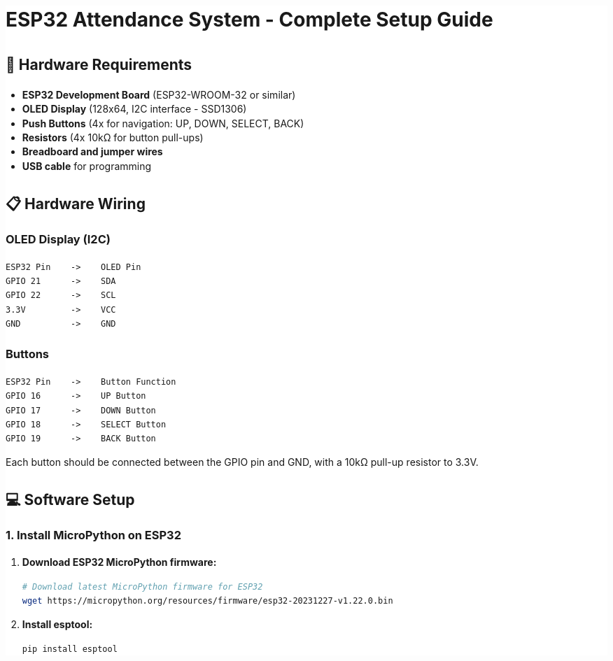 # ESP32 Attendance System - Complete Setup Guide

## 🔧 Hardware Requirements

- **ESP32 Development Board** (ESP32-WROOM-32 or similar)
- **OLED Display** (128x64, I2C interface - SSD1306)
- **Push Buttons** (4x for navigation: UP, DOWN, SELECT, BACK)
- **Resistors** (4x 10kΩ for button pull-ups)
- **Breadboard and jumper wires**
- **USB cable** for programming

## 📋 Hardware Wiring

### OLED Display (I2C)

```
ESP32 Pin    ->    OLED Pin
GPIO 21      ->    SDA
GPIO 22      ->    SCL
3.3V         ->    VCC
GND          ->    GND
```

### Buttons

```
ESP32 Pin    ->    Button Function
GPIO 16      ->    UP Button
GPIO 17      ->    DOWN Button
GPIO 18      ->    SELECT Button
GPIO 19      ->    BACK Button
```

Each button should be connected between the GPIO pin and GND, with a 10kΩ pull-up resistor to 3.3V.

## 💻 Software Setup

### 1. Install MicroPython on ESP32

1. **Download ESP32 MicroPython firmware:**

   ```bash
   # Download latest MicroPython firmware for ESP32
   wget https://micropython.org/resources/firmware/esp32-20231227-v1.22.0.bin
   ```

2. **Install esptool:**

   ```bash
   pip install esptool
   ```
